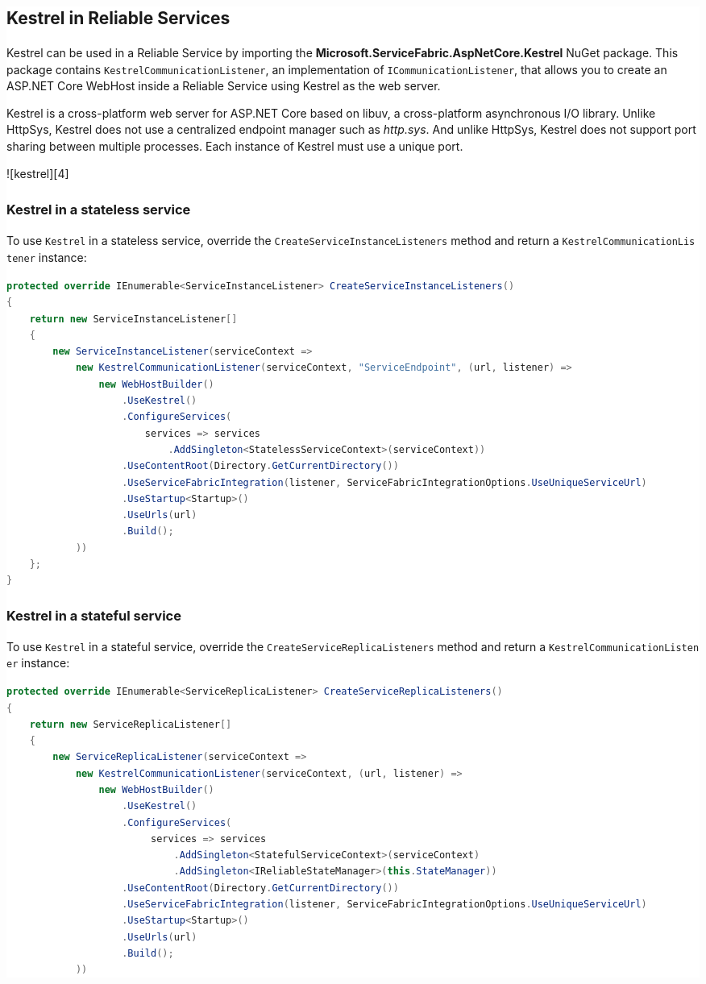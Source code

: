 ## Kestrel in Reliable Services
Kestrel can be used in a Reliable Service by importing the **Microsoft.ServiceFabric.AspNetCore.Kestrel** NuGet package. This package contains `KestrelCommunicationListener`, an implementation of `ICommunicationListener`, that allows you to create an ASP.NET Core WebHost inside a Reliable Service using Kestrel as the web server.

Kestrel is a cross-platform web server for ASP.NET Core based on libuv, a cross-platform asynchronous I/O library. Unlike HttpSys, Kestrel does not use a centralized endpoint manager such as *http.sys*. And unlike HttpSys, Kestrel does not support port sharing between multiple processes. Each instance of Kestrel must use a unique port.

![kestrel][4]

### Kestrel in a stateless service
To use `Kestrel` in a stateless service, override the `CreateServiceInstanceListeners` method and return a `KestrelCommunicationListener` instance:

```csharp
protected override IEnumerable<ServiceInstanceListener> CreateServiceInstanceListeners()
{
    return new ServiceInstanceListener[]
    {
        new ServiceInstanceListener(serviceContext =>
            new KestrelCommunicationListener(serviceContext, "ServiceEndpoint", (url, listener) =>
                new WebHostBuilder()
                    .UseKestrel()
                    .ConfigureServices(
                        services => services
                            .AddSingleton<StatelessServiceContext>(serviceContext))
                    .UseContentRoot(Directory.GetCurrentDirectory())
                    .UseServiceFabricIntegration(listener, ServiceFabricIntegrationOptions.UseUniqueServiceUrl)
                    .UseStartup<Startup>()
                    .UseUrls(url)
                    .Build();
            ))
    };
}
```

### Kestrel in a stateful service
To use `Kestrel` in a stateful service, override the `CreateServiceReplicaListeners` method and return a `KestrelCommunicationListener` instance:

```csharp
protected override IEnumerable<ServiceReplicaListener> CreateServiceReplicaListeners()
{
    return new ServiceReplicaListener[]
    {
        new ServiceReplicaListener(serviceContext =>
            new KestrelCommunicationListener(serviceContext, (url, listener) =>
                new WebHostBuilder()
                    .UseKestrel()
                    .ConfigureServices(
                         services => services
                             .AddSingleton<StatefulServiceContext>(serviceContext)
                             .AddSingleton<IReliableStateManager>(this.StateManager))
                    .UseContentRoot(Directory.GetCurrentDirectory())
                    .UseServiceFabricIntegration(listener, ServiceFabricIntegrationOptions.UseUniqueServiceUrl)
                    .UseStartup<Startup>()
                    .UseUrls(url)
                    .Build();
            ))
```